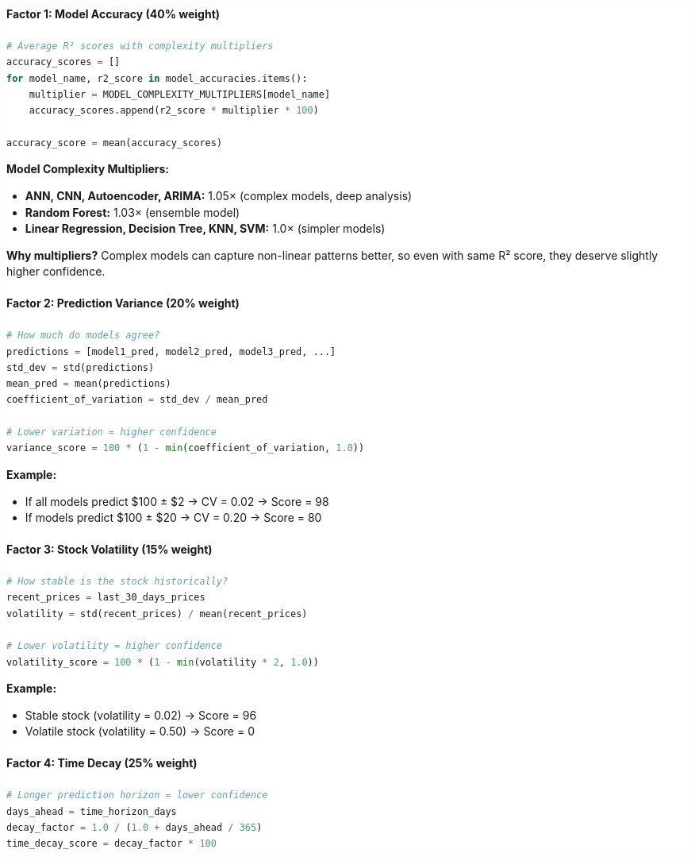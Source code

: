#### Factor 1: Model Accuracy (40% weight)
```python
# Average R² scores with complexity multipliers
accuracy_scores = []
for model_name, r2_score in model_accuracies.items():
    multiplier = MODEL_COMPLEXITY_MULTIPLIERS[model_name]
    accuracy_scores.append(r2_score * multiplier * 100)

accuracy_score = mean(accuracy_scores)
```

**Model Complexity Multipliers:**
- **ANN, CNN, Autoencoder, ARIMA:** 1.05× (complex models, deep analysis)
- **Random Forest:** 1.03× (ensemble model)
- **Linear Regression, Decision Tree, KNN, SVM:** 1.0× (simpler models)

**Why multipliers?** Complex models can capture non-linear patterns better, so even with same R² score, they deserve slightly higher confidence.

#### Factor 2: Prediction Variance (20% weight)
```python
# How much do models agree?
predictions = [model1_pred, model2_pred, model3_pred, ...]
std_dev = std(predictions)
mean_pred = mean(predictions)
coefficient_of_variation = std_dev / mean_pred

# Lower variation = higher confidence
variance_score = 100 * (1 - min(coefficient_of_variation, 1.0))
```

**Example:**
- If all models predict $100 ± $2 → CV = 0.02 → Score = 98
- If models predict $100 ± $20 → CV = 0.20 → Score = 80

#### Factor 3: Stock Volatility (15% weight)
```python
# How stable is the stock historically?
recent_prices = last_30_days_prices
volatility = std(recent_prices) / mean(recent_prices)

# Lower volatility = higher confidence
volatility_score = 100 * (1 - min(volatility * 2, 1.0))
```

**Example:**
- Stable stock (volatility = 0.02) → Score = 96
- Volatile stock (volatility = 0.50) → Score = 0

#### Factor 4: Time Decay (25% weight)
```python
# Longer prediction horizon = lower confidence
days_ahead = time_horizon_days
decay_factor = 1.0 / (1.0 + days_ahead / 365)
time_decay_score = decay_factor * 100
```
